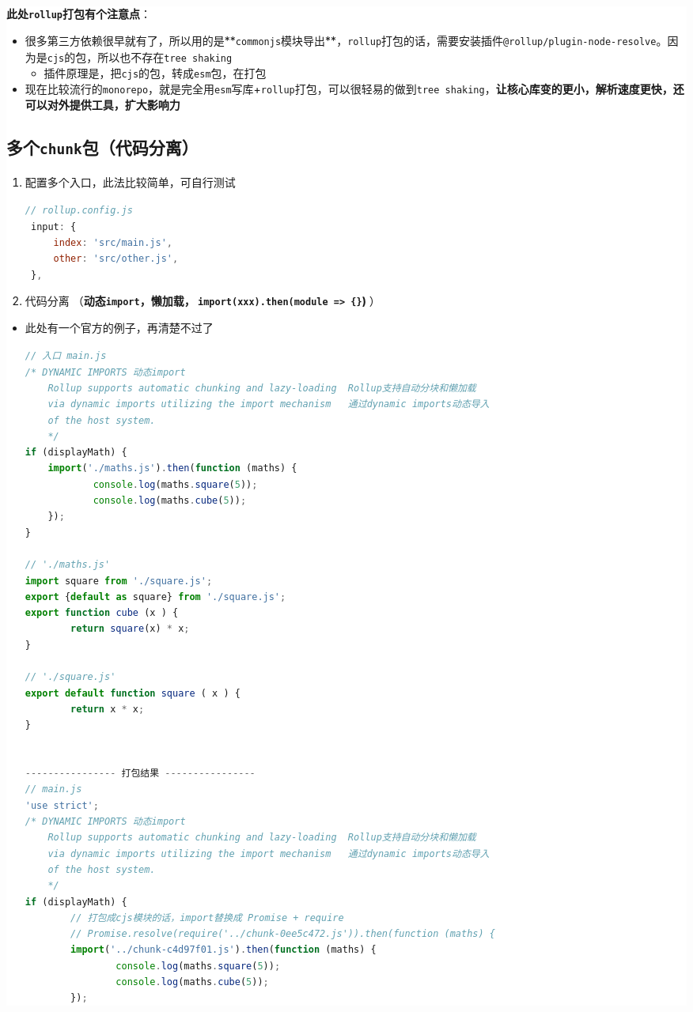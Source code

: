 **此处`rollup`打包有个注意点**：

- 很多第三方依赖很早就有了，所以用的是**`commonjs`模块导出**，`rollup`打包的话，需要安装插件`@rollup/plugin-node-resolve`。因为是`cjs`的包，所以也不存在`tree shaking`
  - 插件原理是，把`cjs`的包，转成`esm`包，在打包
- 现在比较流行的`monorepo`，就是完全用`esm`写库+`rollup`打包，可以很轻易的做到`tree shaking`，**让核心库变的更小，解析速度更快，还可以对外提供工具，扩大影响力**

## 多个`chunk`包（代码分离）

1. 配置多个入口，此法比较简单，可自行测试

   ```js
   // rollup.config.js
    input: {            
        index: 'src/main.js',            
        other: 'src/other.js',            
    },
   ```

2. 代码分离 （**动态`import`，懒加载， `import(xxx).then(module => {}`)** ）

- 此处有一个官方的例子，再清楚不过了

  ```js
  // 入口 main.js
  /* DYNAMIC IMPORTS 动态import
      Rollup supports automatic chunking and lazy-loading  Rollup支持自动分块和懒加载
      via dynamic imports utilizing the import mechanism   通过dynamic imports动态导入
      of the host system. 
      */
  if (displayMath) {
      import('./maths.js').then(function (maths) {
              console.log(maths.square(5));
              console.log(maths.cube(5));
      });
  }
  
  // './maths.js'
  import square from './square.js';
  export {default as square} from './square.js';
  export function cube (x ) {
          return square(x) * x;
  }
  
  // './square.js'
  export default function square ( x ) {
          return x * x;
  }
  
  
  ---------------- 打包结果 ----------------
  // main.js
  'use strict';
  /* DYNAMIC IMPORTS 动态import
      Rollup supports automatic chunking and lazy-loading  Rollup支持自动分块和懒加载
      via dynamic imports utilizing the import mechanism   通过dynamic imports动态导入
      of the host system. 
      */
  if (displayMath) {
          // 打包成cjs模块的话，import替换成 Promise + require
          // Promise.resolve(require('../chunk-0ee5c472.js')).then(function (maths) {
          import('../chunk-c4d97f01.js').then(function (maths) {
                  console.log(maths.square(5));
                  console.log(maths.cube(5));
          });
  ```